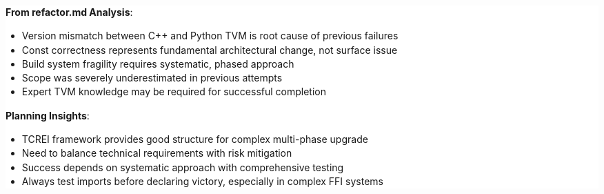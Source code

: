 **From refactor.md Analysis**:
- Version mismatch between C++ and Python TVM is root cause of previous failures
- Const correctness represents fundamental architectural change, not surface issue
- Build system fragility requires systematic, phased approach
- Scope was severely underestimated in previous attempts
- Expert TVM knowledge may be required for successful completion

**Planning Insights**:
- TCREI framework provides good structure for complex multi-phase upgrade
- Need to balance technical requirements with risk mitigation
- Success depends on systematic approach with comprehensive testing
- Always test imports before declaring victory, especially in complex FFI systems

